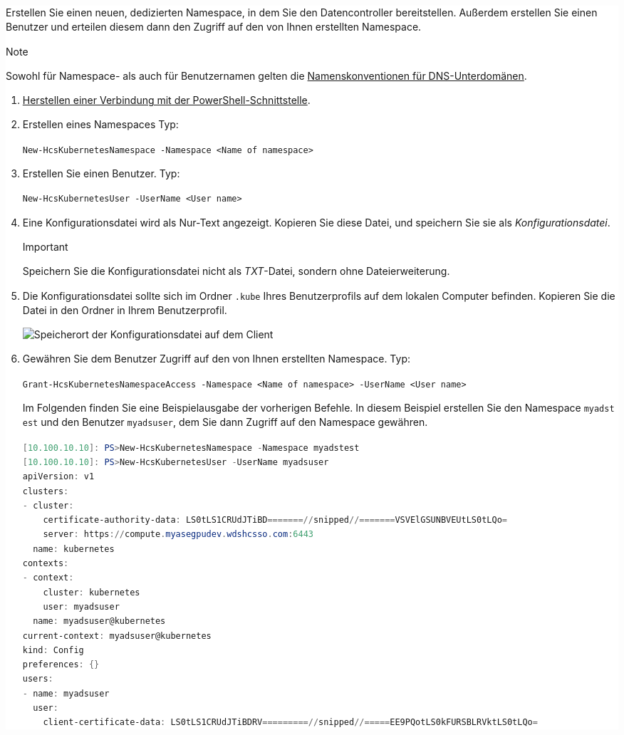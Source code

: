 Erstellen Sie einen neuen, dedizierten Namespace, in dem Sie den Datencontroller bereitstellen. Außerdem erstellen Sie einen Benutzer und erteilen diesem dann den Zugriff auf den von Ihnen erstellten Namespace. 

> [!NOTE]
> Sowohl für Namespace- als auch für Benutzernamen gelten die [Namenskonventionen für DNS-Unterdomänen](https://kubernetes.io/docs/concepts/overview/working-with-objects/names/#dns-subdomain-names).

1. [Herstellen einer Verbindung mit der PowerShell-Schnittstelle](azure-stack-edge-gpu-connect-powershell-interface.md#connect-to-the-powershell-interface).
1. Erstellen eines Namespaces Typ:

    `New-HcsKubernetesNamespace -Namespace <Name of namespace>`

1. Erstellen Sie einen Benutzer. Typ: 

    `New-HcsKubernetesUser -UserName <User name>`

1. Eine Konfigurationsdatei wird als Nur-Text angezeigt. Kopieren Sie diese Datei, und speichern Sie sie als *Konfigurationsdatei*. 

    > [!IMPORTANT]
    > Speichern Sie die Konfigurationsdatei nicht als *TXT*-Datei, sondern ohne Dateierweiterung.

1. Die Konfigurationsdatei sollte sich im Ordner `.kube` Ihres Benutzerprofils auf dem lokalen Computer befinden. Kopieren Sie die Datei in den Ordner in Ihrem Benutzerprofil.

    ![Speicherort der Konfigurationsdatei auf dem Client](media/azure-stack-edge-j-series-create-kubernetes-cluster/location-config-file.png)
1. Gewähren Sie dem Benutzer Zugriff auf den von Ihnen erstellten Namespace. Typ: 

    `Grant-HcsKubernetesNamespaceAccess -Namespace <Name of namespace> -UserName <User name>`

    Im Folgenden finden Sie eine Beispielausgabe der vorherigen Befehle. In diesem Beispiel erstellen Sie den Namespace `myadstest` und den Benutzer `myadsuser`, dem Sie dann Zugriff auf den Namespace gewähren.
    
    ```powershell
    [10.100.10.10]: PS>New-HcsKubernetesNamespace -Namespace myadstest
    [10.100.10.10]: PS>New-HcsKubernetesUser -UserName myadsuser
    apiVersion: v1
    clusters:
    - cluster:
        certificate-authority-data: LS0tLS1CRUdJTiBD=======//snipped//=======VSVElGSUNBVEUtLS0tLQo=
        server: https://compute.myasegpudev.wdshcsso.com:6443
      name: kubernetes
    contexts:
    - context:
        cluster: kubernetes
        user: myadsuser
      name: myadsuser@kubernetes
    current-context: myadsuser@kubernetes
    kind: Config
    preferences: {}
    users:
    - name: myadsuser
      user:
        client-certificate-data: LS0tLS1CRUdJTiBDRV=========//snipped//=====EE9PQotLS0kFURSBLRVktLS0tLQo=
    